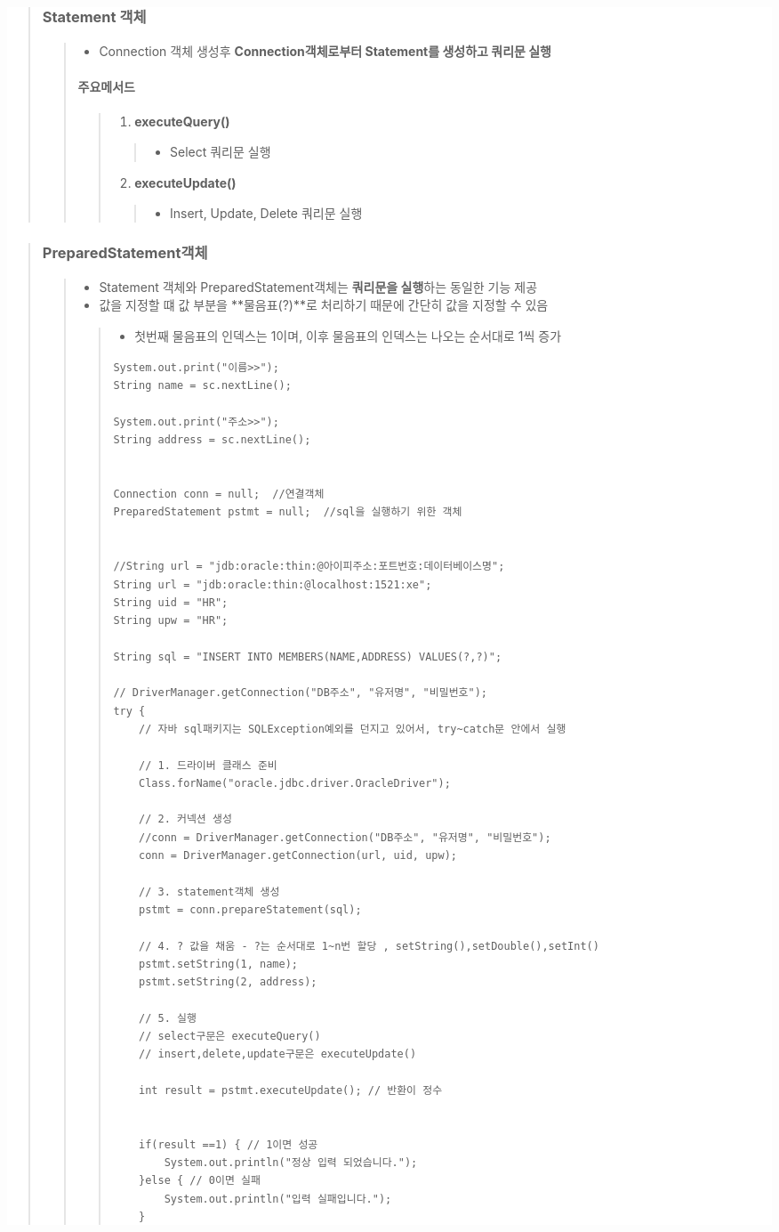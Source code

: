 > ### Statement 객체
>> + Connection 객체 생성후 **Connection객체로부터 Statement를 생성하고 쿼리문 실행**
>>
>> #### 주요메서드
>>> 1. **executeQuery()**
>>>> + Select 쿼리문 실행
>>>
>>> 2. **executeUpdate()**
>>>> + Insert, Update, Delete 쿼리문 실행


> ### PreparedStatement객체
>> + Statement 객체와 PreparedStatement객체는 **쿼리문을 실행**하는 동일한 기능 제공
>> + 값을 지정할 떄 값 부분을 **물음표(?)**로 처리하기 때문에 간단히 값을 지정할 수 있음
>>> + 첫번째 물음표의 인덱스는 1이며, 이후 물음표의 인덱스는 나오는 순서대로 1씩 증가
>>> ```
>>> System.out.print("이름>>");
>>>	String name = sc.nextLine();
>>>	
>>>	System.out.print("주소>>");
>>>	String address = sc.nextLine();
>>>	
>>>	
>>>	Connection conn = null;  //연결객체
>>>	PreparedStatement pstmt = null;  //sql을 실행하기 위한 객체 
>>>	
>>>	
>>>	//String url = "jdb:oracle:thin:@아이피주소:포트번호:데이터베이스명";
>>>	String url = "jdb:oracle:thin:@localhost:1521:xe";
>>>	String uid = "HR";
>>>	String upw = "HR";
>>>	
>>>	String sql = "INSERT INTO MEMBERS(NAME,ADDRESS) VALUES(?,?)";
>>>	
>>>	// DriverManager.getConnection("DB주소", "유저명", "비밀번호");
>>>	try {
>>>		// 자바 sql패키지는 SQLException예외를 던지고 있어서, try~catch문 안에서 실행
>>>		
>>>		// 1. 드라이버 클래스 준비
>>>		Class.forName("oracle.jdbc.driver.OracleDriver");
>>>		
>>>		// 2. 커넥션 생성
>>>		//conn = DriverManager.getConnection("DB주소", "유저명", "비밀번호");
>>>		conn = DriverManager.getConnection(url, uid, upw);
>>>		
>>>		// 3. statement객체 생성
>>>		pstmt = conn.prepareStatement(sql);
>>>		
>>>		// 4. ? 값을 채움 - ?는 순서대로 1~n번 할당 , setString(),setDouble(),setInt()
>>>		pstmt.setString(1, name);
>>>		pstmt.setString(2, address);
>>>		
>>>		// 5. 실행
>>>		// select구문은 executeQuery()
>>>		// insert,delete,update구문은 executeUpdate()
>>>		
>>>		int result = pstmt.executeUpdate(); // 반환이 정수
>>>		
>>>		
>>>		if(result ==1) { // 1이면 성공
>>>			System.out.println("정상 입력 되었습니다.");
>>>		}else { // 0이면 실패
>>>			System.out.println("입력 실패입니다.");
>>>		}